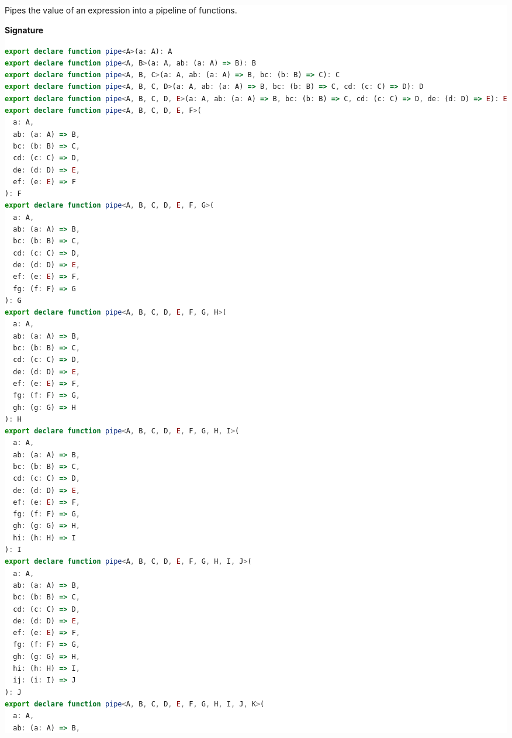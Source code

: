 Pipes the value of an expression into a pipeline of functions.

**Signature**

```ts
export declare function pipe<A>(a: A): A
export declare function pipe<A, B>(a: A, ab: (a: A) => B): B
export declare function pipe<A, B, C>(a: A, ab: (a: A) => B, bc: (b: B) => C): C
export declare function pipe<A, B, C, D>(a: A, ab: (a: A) => B, bc: (b: B) => C, cd: (c: C) => D): D
export declare function pipe<A, B, C, D, E>(a: A, ab: (a: A) => B, bc: (b: B) => C, cd: (c: C) => D, de: (d: D) => E): E
export declare function pipe<A, B, C, D, E, F>(
  a: A,
  ab: (a: A) => B,
  bc: (b: B) => C,
  cd: (c: C) => D,
  de: (d: D) => E,
  ef: (e: E) => F
): F
export declare function pipe<A, B, C, D, E, F, G>(
  a: A,
  ab: (a: A) => B,
  bc: (b: B) => C,
  cd: (c: C) => D,
  de: (d: D) => E,
  ef: (e: E) => F,
  fg: (f: F) => G
): G
export declare function pipe<A, B, C, D, E, F, G, H>(
  a: A,
  ab: (a: A) => B,
  bc: (b: B) => C,
  cd: (c: C) => D,
  de: (d: D) => E,
  ef: (e: E) => F,
  fg: (f: F) => G,
  gh: (g: G) => H
): H
export declare function pipe<A, B, C, D, E, F, G, H, I>(
  a: A,
  ab: (a: A) => B,
  bc: (b: B) => C,
  cd: (c: C) => D,
  de: (d: D) => E,
  ef: (e: E) => F,
  fg: (f: F) => G,
  gh: (g: G) => H,
  hi: (h: H) => I
): I
export declare function pipe<A, B, C, D, E, F, G, H, I, J>(
  a: A,
  ab: (a: A) => B,
  bc: (b: B) => C,
  cd: (c: C) => D,
  de: (d: D) => E,
  ef: (e: E) => F,
  fg: (f: F) => G,
  gh: (g: G) => H,
  hi: (h: H) => I,
  ij: (i: I) => J
): J
export declare function pipe<A, B, C, D, E, F, G, H, I, J, K>(
  a: A,
  ab: (a: A) => B,
```